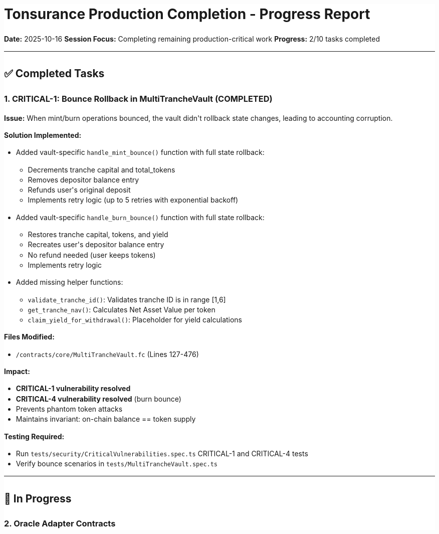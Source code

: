 # Tonsurance Production Completion - Progress Report

**Date:** 2025-10-16
**Session Focus:** Completing remaining production-critical work
**Progress:** 2/10 tasks completed

---

## ✅ Completed Tasks

### 1. CRITICAL-1: Bounce Rollback in MultiTrancheVault (COMPLETED)

**Issue:** When mint/burn operations bounced, the vault didn't rollback state changes, leading to accounting corruption.

**Solution Implemented:**
- Added vault-specific `handle_mint_bounce()` function with full state rollback:
  - Decrements tranche capital and total_tokens
  - Removes depositor balance entry
  - Refunds user's original deposit
  - Implements retry logic (up to 5 retries with exponential backoff)

- Added vault-specific `handle_burn_bounce()` function with full state rollback:
  - Restores tranche capital, tokens, and yield
  - Recreates user's depositor balance entry
  - No refund needed (user keeps tokens)
  - Implements retry logic

- Added missing helper functions:
  - `validate_tranche_id()`: Validates tranche ID is in range [1,6]
  - `get_tranche_nav()`: Calculates Net Asset Value per token
  - `claim_yield_for_withdrawal()`: Placeholder for yield calculations

**Files Modified:**
- `/contracts/core/MultiTrancheVault.fc` (Lines 127-476)

**Impact:**
- **CRITICAL-1 vulnerability resolved**
- **CRITICAL-4 vulnerability resolved** (burn bounce)
- Prevents phantom token attacks
- Maintains invariant: on-chain balance == token supply

**Testing Required:**
- Run `tests/security/CriticalVulnerabilities.spec.ts` CRITICAL-1 and CRITICAL-4 tests
- Verify bounce scenarios in `tests/MultiTrancheVault.spec.ts`

---

## 🚧 In Progress

### 2. Oracle Adapter Contracts
